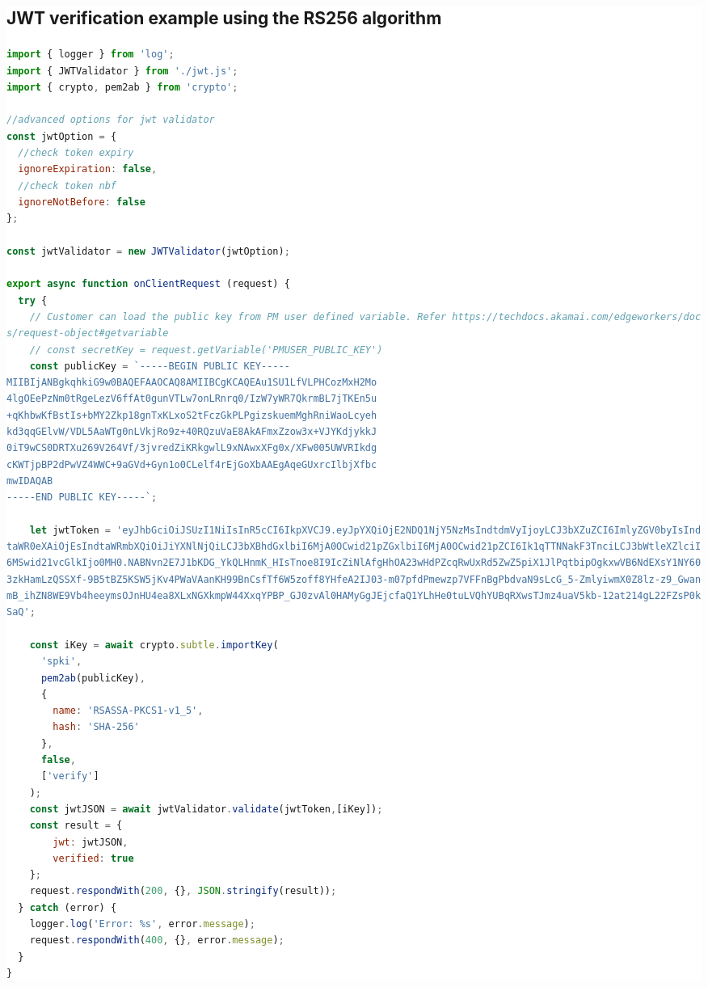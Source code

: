 ## JWT verification example using the RS256 algorithm

```javascript
import { logger } from 'log';
import { JWTValidator } from './jwt.js';
import { crypto, pem2ab } from 'crypto';
 
//advanced options for jwt validator
const jwtOption = {
  //check token expiry
  ignoreExpiration: false,
  //check token nbf
  ignoreNotBefore: false
};
 
const jwtValidator = new JWTValidator(jwtOption);
 
export async function onClientRequest (request) {
  try {
    // Customer can load the public key from PM user defined variable. Refer https://techdocs.akamai.com/edgeworkers/docs/request-object#getvariable
    // const secretKey = request.getVariable('PMUSER_PUBLIC_KEY')
    const publicKey = `-----BEGIN PUBLIC KEY-----
MIIBIjANBgkqhkiG9w0BAQEFAAOCAQ8AMIIBCgKCAQEAu1SU1LfVLPHCozMxH2Mo
4lgOEePzNm0tRgeLezV6ffAt0gunVTLw7onLRnrq0/IzW7yWR7QkrmBL7jTKEn5u
+qKhbwKfBstIs+bMY2Zkp18gnTxKLxoS2tFczGkPLPgizskuemMghRniWaoLcyeh
kd3qqGElvW/VDL5AaWTg0nLVkjRo9z+40RQzuVaE8AkAFmxZzow3x+VJYKdjykkJ
0iT9wCS0DRTXu269V264Vf/3jvredZiKRkgwlL9xNAwxXFg0x/XFw005UWVRIkdg
cKWTjpBP2dPwVZ4WWC+9aGVd+Gyn1o0CLelf4rEjGoXbAAEgAqeGUxrcIlbjXfbc
mwIDAQAB
-----END PUBLIC KEY-----`;
 
    let jwtToken = 'eyJhbGciOiJSUzI1NiIsInR5cCI6IkpXVCJ9.eyJpYXQiOjE2NDQ1NjY5NzMsIndtdmVyIjoyLCJ3bXZuZCI6ImlyZGV0byIsIndtaWR0eXAiOjEsIndtaWRmbXQiOiJiYXNlNjQiLCJ3bXBhdGxlbiI6MjA0OCwid21pZGxlbiI6MjA0OCwid21pZCI6Ik1qTTNNakF3TnciLCJ3bWtleXZlciI6MSwid21vcGlkIjo0MH0.NABNvn2E7J1bKDG_YkQLHnmK_HIsTnoe8I9IcZiNlAfgHhOA23wHdPZcqRwUxRd5ZwZ5piX1JlPqtbipOgkxwVB6NdEXsY1NY603zkHamLzQSSXf-9B5tBZ5KSW5jKv4PWaVAanKH99BnCsfTf6W5zoff8YHfeA2IJ03-m07pfdPmewzp7VFFnBgPbdvaN9sLcG_5-ZmlyiwmX0Z8lz-z9_GwanmB_ihZN8WE9Vb4heeymsOJnHU4ea8XLxNGXkmpW44XxqYPBP_GJ0zvAl0HAMyGgJEjcfaQ1YLhHe0tuLVQhYUBqRXwsTJmz4uaV5kb-12at214gL22FZsP0kSaQ';
     
    const iKey = await crypto.subtle.importKey(
      'spki',
      pem2ab(publicKey),
      {
        name: 'RSASSA-PKCS1-v1_5',
        hash: 'SHA-256'
      },
      false,
      ['verify']
    );
    const jwtJSON = await jwtValidator.validate(jwtToken,[iKey]);
    const result = {
        jwt: jwtJSON,
        verified: true
    };
    request.respondWith(200, {}, JSON.stringify(result));
  } catch (error) {
    logger.log('Error: %s', error.message);
    request.respondWith(400, {}, error.message);
  }
}
```
